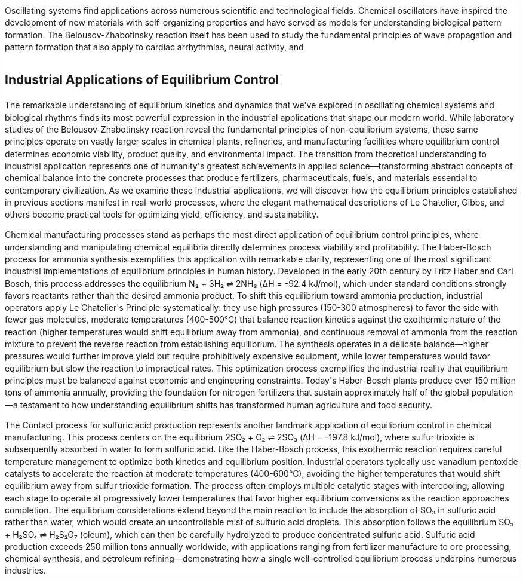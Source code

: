 Oscillating systems find applications across numerous scientific and technological fields. Chemical oscillators have inspired the development of new materials with self-organizing properties and have served as models for understanding biological pattern formation. The Belousov-Zhabotinsky reaction itself has been used to study the fundamental principles of wave propagation and pattern formation that also apply to cardiac arrhythmias, neural activity, and

## Industrial Applications of Equilibrium Control

The remarkable understanding of equilibrium kinetics and dynamics that we've explored in oscillating chemical systems and biological rhythms finds its most powerful expression in the industrial applications that shape our modern world. While laboratory studies of the Belousov-Zhabotinsky reaction reveal the fundamental principles of non-equilibrium systems, these same principles operate on vastly larger scales in chemical plants, refineries, and manufacturing facilities where equilibrium control determines economic viability, product quality, and environmental impact. The transition from theoretical understanding to industrial application represents one of humanity's greatest achievements in applied science—transforming abstract concepts of chemical balance into the concrete processes that produce fertilizers, pharmaceuticals, fuels, and materials essential to contemporary civilization. As we examine these industrial applications, we will discover how the equilibrium principles established in previous sections manifest in real-world processes, where the elegant mathematical descriptions of Le Chatelier, Gibbs, and others become practical tools for optimizing yield, efficiency, and sustainability.

Chemical manufacturing processes stand as perhaps the most direct application of equilibrium control principles, where understanding and manipulating chemical equilibria directly determines process viability and profitability. The Haber-Bosch process for ammonia synthesis exemplifies this application with remarkable clarity, representing one of the most significant industrial implementations of equilibrium principles in human history. Developed in the early 20th century by Fritz Haber and Carl Bosch, this process addresses the equilibrium N₂ + 3H₂ ⇌ 2NH₃ (ΔH = -92.4 kJ/mol), which under standard conditions strongly favors reactants rather than the desired ammonia product. To shift this equilibrium toward ammonia production, industrial operators apply Le Chatelier's Principle systematically: they use high pressures (150-300 atmospheres) to favor the side with fewer gas molecules, moderate temperatures (400-500°C) that balance reaction kinetics against the exothermic nature of the reaction (higher temperatures would shift equilibrium away from ammonia), and continuous removal of ammonia from the reaction mixture to prevent the reverse reaction from establishing equilibrium. The synthesis operates in a delicate balance—higher pressures would further improve yield but require prohibitively expensive equipment, while lower temperatures would favor equilibrium but slow the reaction to impractical rates. This optimization process exemplifies the industrial reality that equilibrium principles must be balanced against economic and engineering constraints. Today's Haber-Bosch plants produce over 150 million tons of ammonia annually, providing the foundation for nitrogen fertilizers that sustain approximately half of the global population—a testament to how understanding equilibrium shifts has transformed human agriculture and food security.

The Contact process for sulfuric acid production represents another landmark application of equilibrium control in chemical manufacturing. This process centers on the equilibrium 2SO₂ + O₂ ⇌ 2SO₃ (ΔH = -197.8 kJ/mol), where sulfur trioxide is subsequently absorbed in water to form sulfuric acid. Like the Haber-Bosch process, this exothermic reaction requires careful temperature management to optimize both kinetics and equilibrium position. Industrial operators typically use vanadium pentoxide catalysts to accelerate the reaction at moderate temperatures (400-600°C), avoiding the higher temperatures that would shift equilibrium away from sulfur trioxide formation. The process often employs multiple catalytic stages with intercooling, allowing each stage to operate at progressively lower temperatures that favor higher equilibrium conversions as the reaction approaches completion. The equilibrium considerations extend beyond the main reaction to include the absorption of SO₃ in sulfuric acid rather than water, which would create an uncontrollable mist of sulfuric acid droplets. This absorption follows the equilibrium SO₃ + H₂SO₄ ⇌ H₂S₂O₇ (oleum), which can then be carefully hydrolyzed to produce concentrated sulfuric acid. Sulfuric acid production exceeds 250 million tons annually worldwide, with applications ranging from fertilizer manufacture to ore processing, chemical synthesis, and petroleum refining—demonstrating how a single well-controlled equilibrium process underpins numerous industries.
